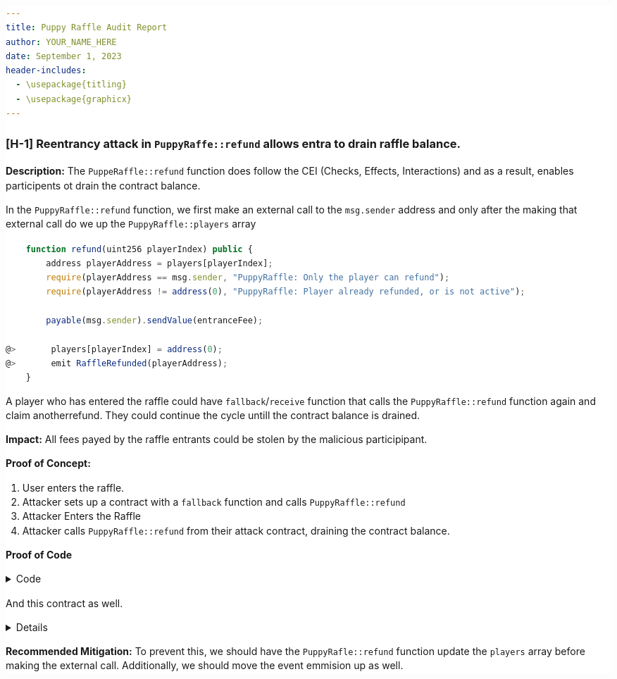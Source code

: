 ```yaml
---
title: Puppy Raffle Audit Report
author: YOUR_NAME_HERE
date: September 1, 2023
header-includes:
  - \usepackage{titling}
  - \usepackage{graphicx}
---
```


### [H-1] Reentrancy attack in `PuppyRaffe::refund` allows entra to drain raffle balance.

**Description:** The `PuppeRaffle::refund` function does follow the CEI (Checks, Effects, Interactions) and as a result, enables participents ot drain the contract balance. 

In the `PuppyRaffle::refund` function, we first make an external call to the `msg.sender` address and only after the making that external call do we up the `PuppyRaffle::players` array


```javascript
    function refund(uint256 playerIndex) public {
        address playerAddress = players[playerIndex];
        require(playerAddress == msg.sender, "PuppyRaffle: Only the player can refund");
        require(playerAddress != address(0), "PuppyRaffle: Player already refunded, or is not active");

        payable(msg.sender).sendValue(entranceFee);

@>       players[playerIndex] = address(0);
@>       emit RaffleRefunded(playerAddress);
    }
```

A player who has entered the raffle could have `fallback`/`receive` function that calls the `PuppyRaffle::refund` function again and claim anotherrefund. They could continue the cycle untill the contract balance is drained.

**Impact:** All fees payed by the raffle entrants could be stolen by the malicious participipant.

**Proof of Concept:**

1. User enters the raffle.
2. Attacker sets up a contract with a `fallback` function and calls `PuppyRaffle::refund`
3. Attacker Enters the Raffle
4. Attacker calls `PuppyRaffle::refund` from their attack contract, draining the contract balance.

**Proof of Code**
<details><summary>Code</summary></details>

And this contract as well.

<details></details>

**Recommended Mitigation:** 
To prevent this, we should have the `PuppyRafle::refund` function update the `players` array before making the external call. Additionally, we should move the  event emmision up as well.

